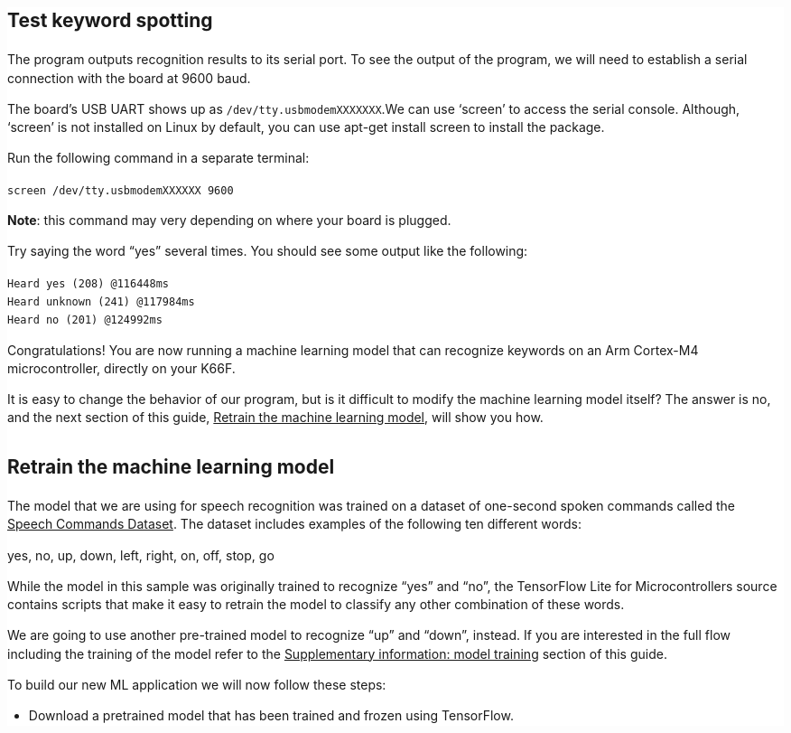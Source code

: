 ## Test keyword spotting

The program outputs recognition results to its serial port. To see the output of the program, we will need to establish a serial connection with the board at 9600 baud.

The board’s USB UART shows up as  ```/dev/tty.usbmodemXXXXXXX```.We can use ‘screen’ to access the serial console. Although, ‘screen’ is not installed on Linux by default, you can use apt-get install screen to install the package.

Run the following command in a separate terminal:

```
screen /dev/tty.usbmodemXXXXXX 9600
```

**Note**: this command may very depending on where your board is plugged.

Try saying the word “yes” several times. You should see some output like the following:

```
Heard yes (208) @116448ms  
Heard unknown (241) @117984ms  
Heard no (201) @124992ms

```

Congratulations! You are now running a machine learning model that can recognize keywords on an Arm Cortex-M4 microcontroller, directly on your K66F.

It is easy to change the behavior of our program, but is it difficult to modify the machine learning model itself? The answer is no, and the next section of this guide, [Retrain the machine learning model](https://developer.arm.com/solutions/machine-learning-on-arm/developer-material/how-to-guides/build-arm-cortex-m-voice-assistant-with-google-tensorflow-lite/retrain-the-machine-learning-model), will show you how.

## Retrain the machine learning model

The model that we are using for speech recognition was trained on a dataset of one-second spoken commands called the [Speech Commands Dataset](https://ai.googleblog.com/2017/08/launching-speech-commands-dataset.html). The dataset includes examples of the following ten different words:

yes, no, up, down, left, right, on, off, stop, go

While the model in this sample was originally trained to recognize “yes” and “no”, the TensorFlow Lite for Microcontrollers source contains scripts that make it easy to retrain the model to classify any other combination of these words.

We are going to use another pre-trained model to recognize “up” and “down”, instead. If you are interested in the full flow including the training of the model refer to the [Supplementary information: model training](https://developer.arm.com/solutions/machine-learning-on-arm/developer-material/how-to-guides/build-arm-cortex-m-voice-assistant-with-google-tensorflow-lite/supplementary-information-model-training) section of this guide.

To build our new ML application we will now follow these steps:

-   Download a pretrained model that has been trained and frozen using TensorFlow.
